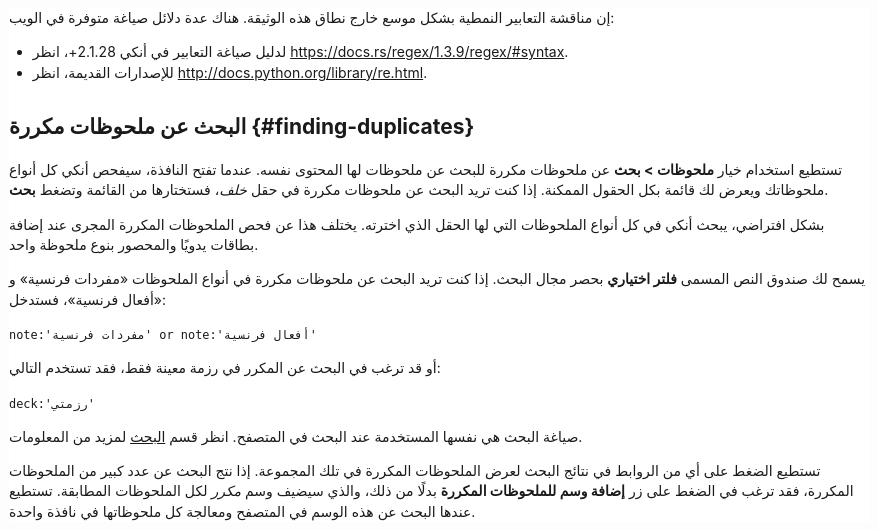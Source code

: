 إن مناقشة التعابير النمطية بشكل موسع خارج نطاق هذه الوثيقة. هناك عدة دلائل صياغة متوفرة في الويب:

- لدليل صياغة التعابير في أنكي 2.1.28+، انظر <https://docs.rs/regex/1.3.9/regex/#syntax>.
- للإصدارات القديمة، انظر <http://docs.python.org/library/re.html>.

## البحث عن ملحوظات مكررة {#finding-duplicates}

تستطيع استخدام خيار **ملحوظات > بحث** عن ملحوظات مكررة للبحث عن ملحوظات لها المحتوى نفسه.
عندما تفتح النافذة، سيفحص أنكي كل أنواع ملحوظاتك ويعرض لك قائمة بكل الحقول الممكنة.
إذا كنت تريد البحث عن ملحوظات مكررة في حقل _خلف_، فستختارها من القائمة وتضغط **بحث**.

بشكل افتراضي، يبحث أنكي في كل أنواع الملحوظات التي لها الحقل الذي اخترته.
يختلف هذا عن فحص الملحوظات المكررة المجرى عند إضافة بطاقات يدويًا والمحصور
بنوع ملحوظة واحد.

يسمح لك صندوق النص المسمى **فلتر اختياري** بحصر مجال البحث. إذا كنت تريد البحث
عن ملحوظات مكررة في أنواع الملحوظات «مفردات فرنسية» و «أفعال فرنسية»، فستدخل:

<div dir="ltr">

    note:'مفردات فرنسية' or note:'أفعال فرنسية'

</div>

أو قد ترغب في البحث عن المكرر في رزمة معينة فقط، فقد تستخدم التالي:

<div dir="ltr">

    deck:'رزمتي'

</div>

صياغة البحث هي نفسها المستخدمة عند البحث في المتصفح. انظر قسم [البحث](searching.md)
لمزيد من المعلومات.

تستطيع الضغط على أي من الروابط في نتائج البحث لعرض الملحوظات المكررة في تلك المجموعة.
إذا نتج البحث عن عدد كبير من الملحوظات المكررة، فقد ترغب في الضغط على زر **إضافة وسم
للملحوظات المكررة** بدلًا من ذلك، والذي سيضيف وسم _مكرر_ لكل الملحوظات المطابقة.
تستطيع عندها البحث عن هذه الوسم في المتصفح ومعالجة كل ملحوظاتها في نافذة واحدة.
